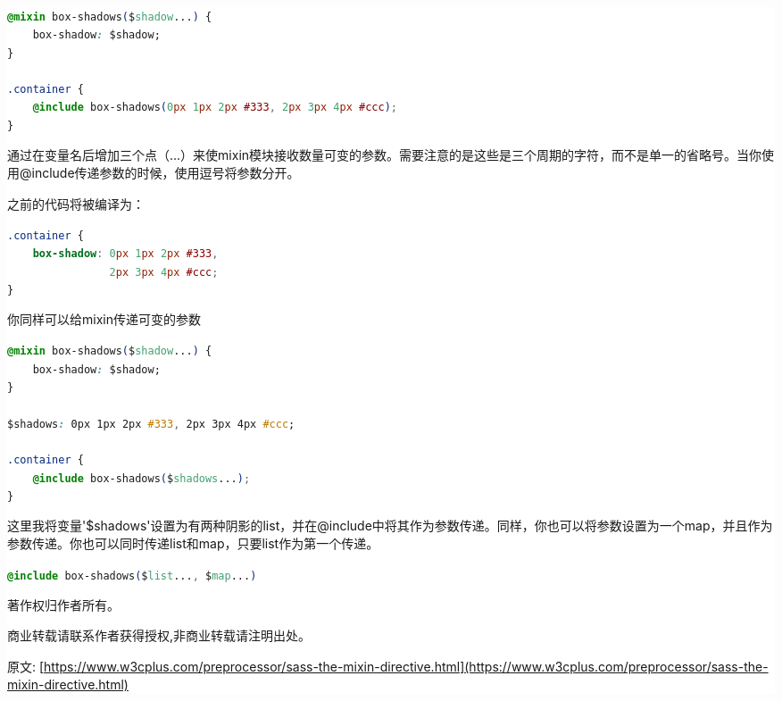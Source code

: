 ```CSS
@mixin box-shadows($shadow...) {  
    box-shadow: $shadow;  
}

.container {  
    @include box-shadows(0px 1px 2px #333, 2px 3px 4px #ccc);  
}
```
通过在变量名后增加三个点（...）来使mixin模块接收数量可变的参数。需要注意的是这些是三个周期的字符，而不是单一的省略号。当你使用@include传递参数的时候，使用逗号将参数分开。

之前的代码将被编译为：
```CSS
.container {  
    box-shadow: 0px 1px 2px #333,  
                2px 3px 4px #ccc;  
}
```
你同样可以给mixin传递可变的参数
```CSS
@mixin box-shadows($shadow...) {  
    box-shadow: $shadow;  
}

$shadows: 0px 1px 2px #333, 2px 3px 4px #ccc;

.container {  
    @include box-shadows($shadows...);  
}
```
这里我将变量'$shadows'设置为有两种阴影的list，并在@include中将其作为参数传递。同样，你也可以将参数设置为一个map，并且作为参数传递。你也可以同时传递list和map，只要list作为第一个传递。
```CSS
@include box-shadows($list..., $map...)
```
著作权归作者所有。

商业转载请联系作者获得授权,非商业转载请注明出处。

原文: [https://www.w3cplus.com/preprocessor/sass-the-mixin-directive.html](https://www.w3cplus.com/preprocessor/sass-the-mixin-directive.html)





